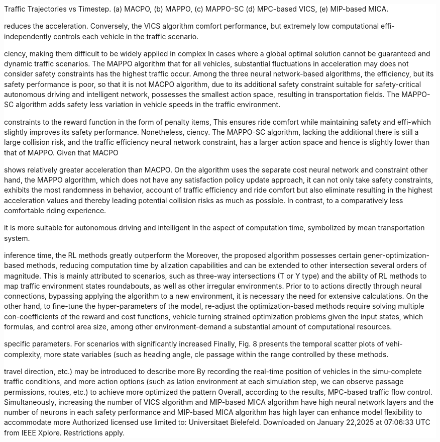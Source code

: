 Traffic Trajectories vs Timestep. \(a\) MACPO, \(b\) MAPPO, \(c\) MAPPO-SC \(d\) MPC-based VICS, \(e\) MIP-based MICA. 

reduces the acceleration. Conversely, the VICS algorithm comfort performance, but extremely low computational effi-independently controls each vehicle in the traffic scenario. 

ciency, making them difficult to be widely applied in complex In cases where a global optimal solution cannot be guaranteed and dynamic traffic scenarios. The MAPPO algorithm that for all vehicles, substantial fluctuations in acceleration may does not consider safety constraints has the highest traffic occur. Among the three neural network-based algorithms, the efficiency, but its safety performance is poor, so that it is not MACPO algorithm, due to its additional safety constraint suitable for safety-critical autonomous driving and intelligent network, possesses the smallest action space, resulting in transportation fields. The MAPPO-SC algorithm adds safety less variation in vehicle speeds in the traffic environment. 

constraints to the reward function in the form of penalty items, This ensures ride comfort while maintaining safety and effi-which slightly improves its safety performance. Nonetheless, ciency. The MAPPO-SC algorithm, lacking the additional there is still a large collision risk, and the traffic efficiency neural network constraint, has a larger action space and hence is slightly lower than that of MAPPO. Given that MACPO

shows relatively greater acceleration than MACPO. On the algorithm uses the separate cost neural network and constraint other hand, the MAPPO algorithm, which does not have any satisfaction policy update approach, it can not only take safety constraints, exhibits the most randomness in behavior, account of traffic efficiency and ride comfort but also eliminate resulting in the highest acceleration values and thereby leading potential collision risks as much as possible. In contrast, to a comparatively less comfortable riding experience. 

it is more suitable for autonomous driving and intelligent In the aspect of computation time, symbolized by mean transportation system. 

inference time, the RL methods greatly outperform the Moreover, the proposed algorithm possesses certain gener-optimization-based methods, reducing computation time by alization capabilities and can be extended to other intersection several orders of magnitude. This is mainly attributed to scenarios, such as three-way intersections \(T or Y type\) and the ability of RL methods to map traffic environment states roundabouts, as well as other irregular environments. Prior to to actions directly through neural connections, bypassing applying the algorithm to a new environment, it is necessary the need for extensive calculations. On the other hand, to fine-tune the hyper-parameters of the model, re-adjust the optimization-based methods require solving multiple con-coefficients of the reward and cost functions, vehicle turning strained optimization problems given the input states, which formulas, and control area size, among other environment-demand a substantial amount of computational resources. 

specific parameters. For scenarios with significantly increased Finally, Fig. 8 presents the temporal scatter plots of vehi-complexity, more state variables \(such as heading angle, cle passage within the range controlled by these methods. 

travel direction, etc.\) may be introduced to describe more By recording the real-time position of vehicles in the simu-complete traffic conditions, and more action options \(such as lation environment at each simulation step, we can observe passage permissions, routes, etc.\) to achieve more optimized the pattern Overall, according to the results, MPC-based traffic flow control. Simultaneously, increasing the number of VICS algorithm and MIP-based MICA algorithm have high neural network layers and the number of neurons in each safety performance and MIP-based MICA algorithm has high layer can enhance model flexibility to accommodate more Authorized licensed use limited to: Universitaet Bielefeld. Downloaded on January 22,2025 at 07:06:33 UTC from IEEE Xplore. Restrictions apply. 
